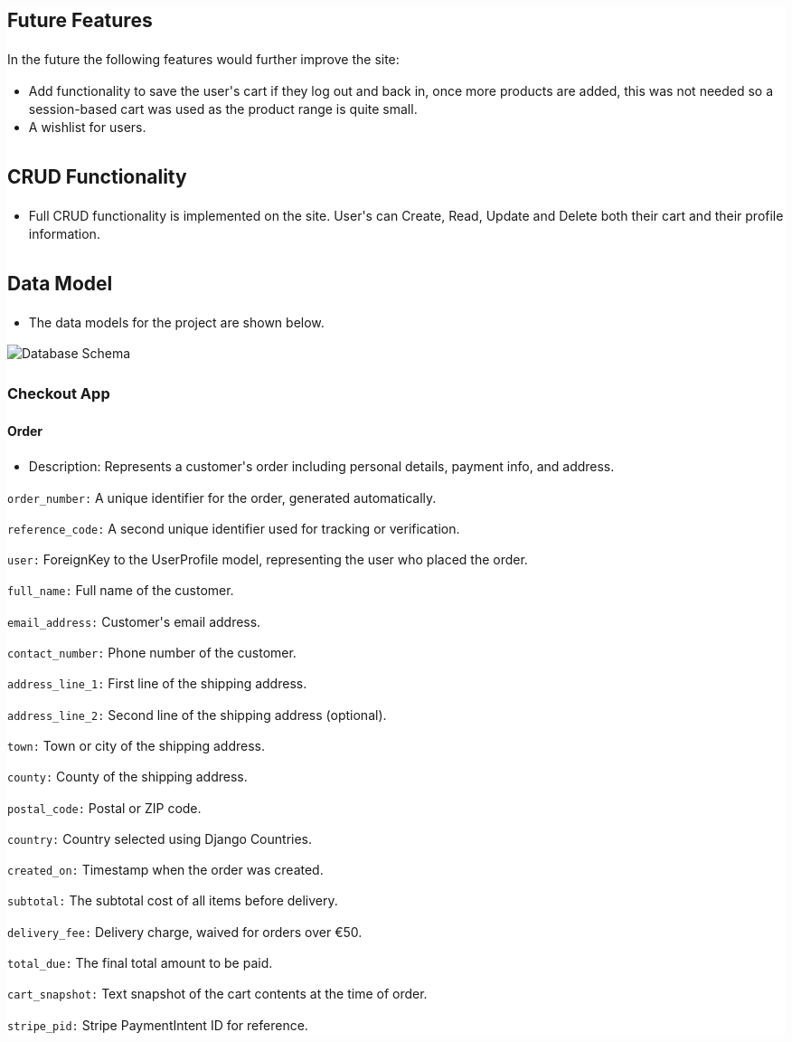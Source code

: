 ## Future Features

In the future the following features would further improve the site:
- Add functionality to save the user's cart if they log out and back in, once more products are added, this was not needed so a session-based cart was used as the product range is quite small.
- A wishlist for users.

## CRUD Functionality

- Full CRUD functionality is implemented on the site. User's can Create, Read, Update and Delete both their cart and their profile information.

## Data Model
- The data models for the project are shown below. 

![Database Schema](static/readme-images/bloomandbrew-erd1.png)

### Checkout App
#### Order

- Description: Represents a customer's order including personal details, payment info, and address.

`order_number:` A unique identifier for the order, generated automatically.

`reference_code:` A second unique identifier used for tracking or verification.

`user:` ForeignKey to the UserProfile model, representing the user who placed the order.

`full_name:` Full name of the customer.

`email_address:` Customer's email address.

`contact_number:` Phone number of the customer.

`address_line_1:` First line of the shipping address.

`address_line_2:` Second line of the shipping address (optional).

`town:` Town or city of the shipping address.

`county:` County of the shipping address.

`postal_code:` Postal or ZIP code.

`country:` Country selected using Django Countries.

`created_on:` Timestamp when the order was created.

`subtotal:` The subtotal cost of all items before delivery.

`delivery_fee:` Delivery charge, waived for orders over €50.

`total_due:` The final total amount to be paid.

`cart_snapshot:` Text snapshot of the cart contents at the time of order.

`stripe_pid:` Stripe PaymentIntent ID for reference.
